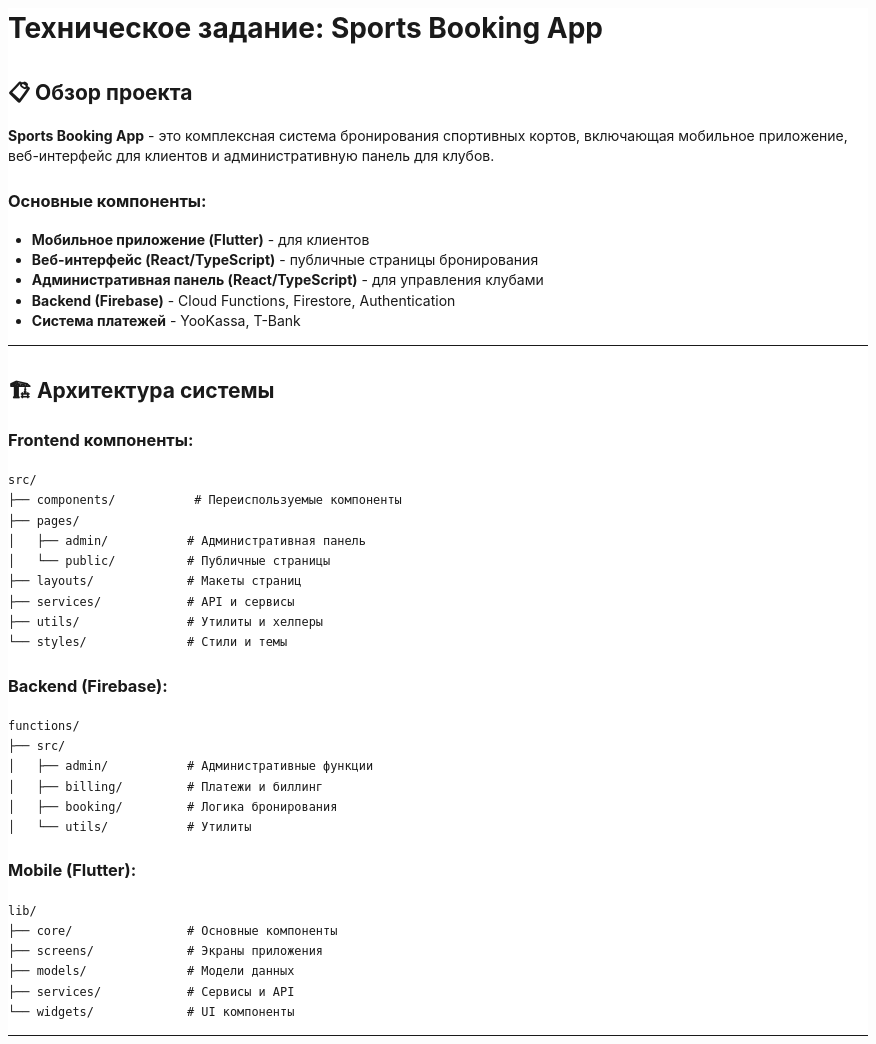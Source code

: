 # Техническое задание: Sports Booking App

## 📋 Обзор проекта

**Sports Booking App** - это комплексная система бронирования спортивных кортов, включающая мобильное приложение, веб-интерфейс для клиентов и административную панель для клубов.

### Основные компоненты:
- **Мобильное приложение (Flutter)** - для клиентов
- **Веб-интерфейс (React/TypeScript)** - публичные страницы бронирования
- **Административная панель (React/TypeScript)** - для управления клубами
- **Backend (Firebase)** - Cloud Functions, Firestore, Authentication
- **Система платежей** - YooKassa, T-Bank

---

## 🏗 Архитектура системы

### Frontend компоненты:
```
src/
├── components/           # Переиспользуемые компоненты
├── pages/
│   ├── admin/           # Административная панель
│   └── public/          # Публичные страницы
├── layouts/             # Макеты страниц
├── services/            # API и сервисы
├── utils/               # Утилиты и хелперы
└── styles/              # Стили и темы
```

### Backend (Firebase):
```
functions/
├── src/
│   ├── admin/           # Административные функции
│   ├── billing/         # Платежи и биллинг
│   ├── booking/         # Логика бронирования
│   └── utils/           # Утилиты
```

### Mobile (Flutter):
```
lib/
├── core/                # Основные компоненты
├── screens/             # Экраны приложения
├── models/              # Модели данных
├── services/            # Сервисы и API
└── widgets/             # UI компоненты
```

---